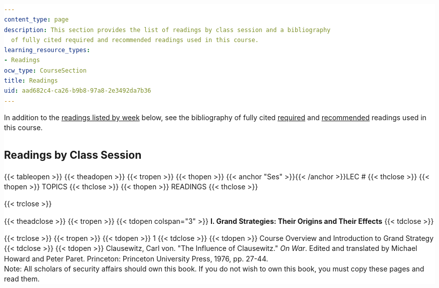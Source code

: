 ```yaml
---
content_type: page
description: This section provides the list of readings by class session and a bibliography
  of fully cited required and recommended readings used in this course.
learning_resource_types:
- Readings
ocw_type: CourseSection
title: Readings
uid: aad682c4-ca26-b9b8-97a8-2e3492da7b36
---
```


In addition to the [readings listed by week](#Ses) below, see the bibliography of fully cited [required](#Required_Readings) and [recommended](#Recommended_Readings) readings used in this course.

Readings by Class Session
-------------------------

{{< tableopen >}}
{{< theadopen >}}
{{< tropen >}}
{{< thopen >}}
{{< anchor "Ses" >}}{{< /anchor >}}LEC #
{{< thclose >}}
{{< thopen >}}
TOPICS
{{< thclose >}}
{{< thopen >}}
READINGS
{{< thclose >}}

{{< trclose >}}

{{< theadclose >}}
{{< tropen >}}
{{< tdopen colspan="3" >}}
**I. Grand Strategies: Their Origins and Their Effects**
{{< tdclose >}}

{{< trclose >}}
{{< tropen >}}
{{< tdopen >}}
1
{{< tdclose >}}
{{< tdopen >}}
Course Overview and Introduction to Grand Strategy
{{< tdclose >}}
{{< tdopen >}}
Clausewitz, Carl von. "The Influence of Clausewitz." _On War_. Edited and translated by Michael Howard and Peter Paret. Princeton: Princeton University Press, 1976, pp. 27-44.  
Note: All scholars of security affairs should own this book. If you do not wish to own this book, you must copy these pages and read them.  
  